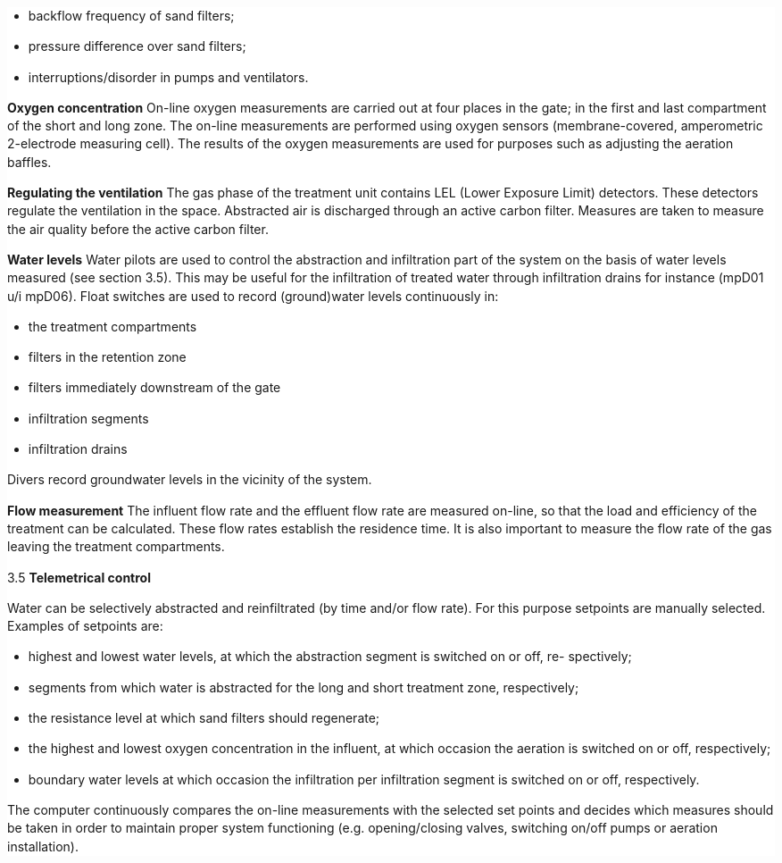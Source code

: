 - backflow frequency of sand filters; 

- pressure difference over sand filters; 

- interruptions/disorder in pumps and ventilators. 


**Oxygen concentration** On-line oxygen measurements are carried out at four places in the gate; in the first and last compartment of the short and long zone. The on-line measurements are performed using oxygen sensors (membrane-covered, amperometric 2-electrode measuring cell). The results of the oxygen measurements are used for purposes such as adjusting the aeration baffles. 

**Regulating the ventilation** The gas phase of the treatment unit contains LEL (Lower Exposure Limit) detectors. These detectors regulate the ventilation in the space. Abstracted air is discharged through an active carbon filter. Measures are taken to measure the air quality before the active carbon filter. 

**Water levels** Water pilots are used to control the abstraction and infiltration part of the system on the basis of water levels measured (see section 3.5). This may be useful for the infiltration of treated water through infiltration drains for instance (mpD01 u/i mpD06). Float switches are used to record (ground)water levels continuously in: 

- the treatment compartments 

- filters in the retention zone 

- filters immediately downstream of the gate 

- infiltration segments 

- infiltration drains 

Divers record groundwater levels in the vicinity of the system. 

**Flow measurement** The influent flow rate and the effluent flow rate are measured on-line, so that the load and efficiency of the treatment can be calculated. These flow rates establish the residence time. It is also important to measure the flow rate of the gas leaving the treatment compartments. 

3.5 **Telemetrical control** 

Water can be selectively abstracted and reinfiltrated (by time and/or flow rate). For this purpose setpoints are manually selected. Examples of setpoints are: 

- highest and lowest water levels, at which the abstraction segment is switched on or off, re-     spectively; 

- segments from which water is abstracted for the long and short treatment zone, respectively; 

- the resistance level at which sand filters should regenerate; 

- the highest and lowest oxygen concentration in the influent, at which occasion the aeration is     switched on or off, respectively; 

- boundary water levels at which occasion the infiltration per infiltration segment is switched on     or off, respectively. 

The computer continuously compares the on-line measurements with the selected set points and decides which measures should be taken in order to maintain proper system functioning (e.g. opening/closing valves, switching on/off pumps or aeration installation). 
